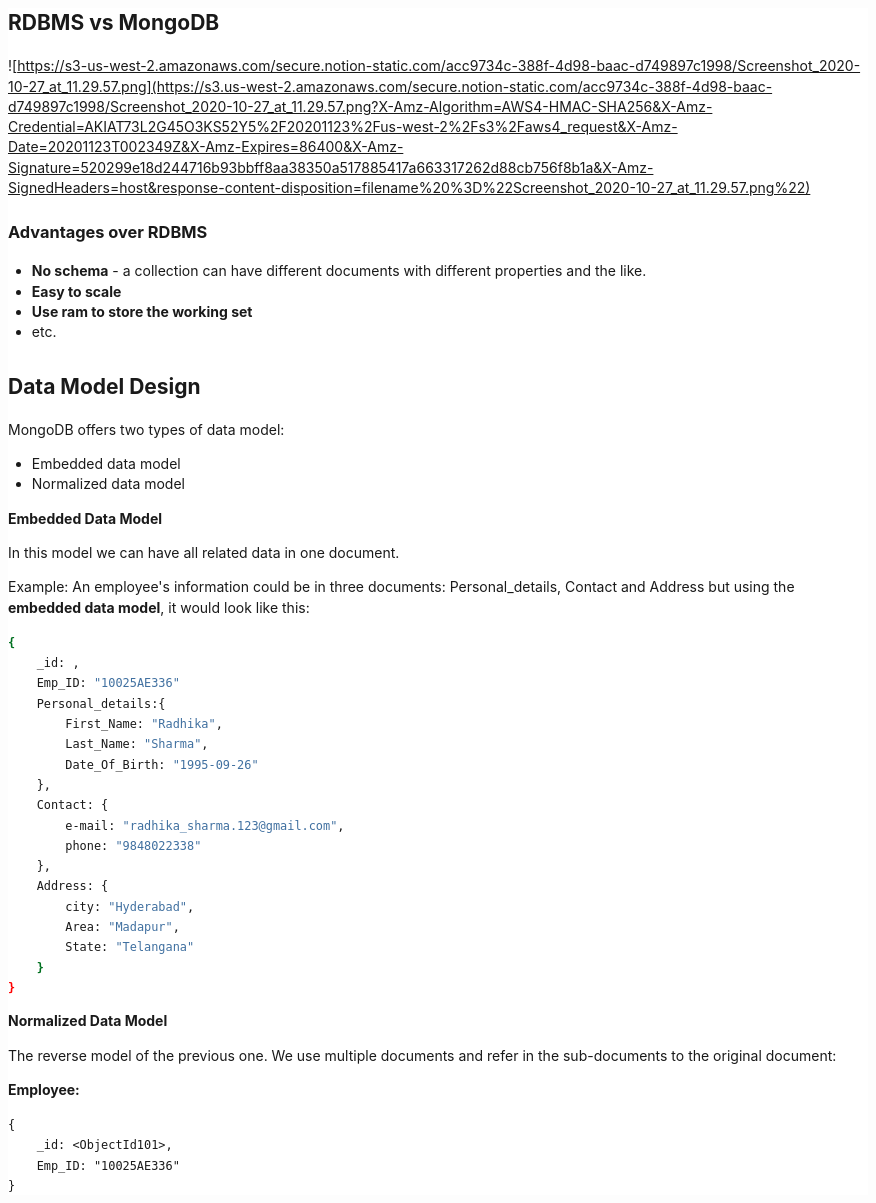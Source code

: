 ## RDBMS vs MongoDB

![https://s3-us-west-2.amazonaws.com/secure.notion-static.com/acc9734c-388f-4d98-baac-d749897c1998/Screenshot_2020-10-27_at_11.29.57.png](https://s3.us-west-2.amazonaws.com/secure.notion-static.com/acc9734c-388f-4d98-baac-d749897c1998/Screenshot_2020-10-27_at_11.29.57.png?X-Amz-Algorithm=AWS4-HMAC-SHA256&X-Amz-Credential=AKIAT73L2G45O3KS52Y5%2F20201123%2Fus-west-2%2Fs3%2Faws4_request&X-Amz-Date=20201123T002349Z&X-Amz-Expires=86400&X-Amz-Signature=520299e18d244716b93bbff8aa38350a517885417a663317262d88cb756f8b1a&X-Amz-SignedHeaders=host&response-content-disposition=filename%20%3D%22Screenshot_2020-10-27_at_11.29.57.png%22)

### Advantages over RDBMS

- **No schema** - a collection can have different documents with different properties and the like.
- **Easy to scale**
- **Use ram to store the working set**
- etc.

## Data Model Design

MongoDB offers two types of data model:

- Embedded data model
- Normalized data model

**Embedded Data Model**

In this model we can have all related data in one document.

Example: An employee's information could be in three documents: Personal_details, Contact and Address but using the **embedded data model**, it would look like this:

```bash
{
	_id: ,
	Emp_ID: "10025AE336"
	Personal_details:{
		First_Name: "Radhika",
		Last_Name: "Sharma",
		Date_Of_Birth: "1995-09-26"
	},
	Contact: {
		e-mail: "radhika_sharma.123@gmail.com",
		phone: "9848022338"
	},
	Address: {
		city: "Hyderabad",
		Area: "Madapur",
		State: "Telangana"
	}
}
```

**Normalized Data Model**

The reverse model of the previous one. We use multiple documents and refer in the sub-documents to the original document:

**Employee:**

```
{
	_id: <ObjectId101>,
	Emp_ID: "10025AE336"
}
```
